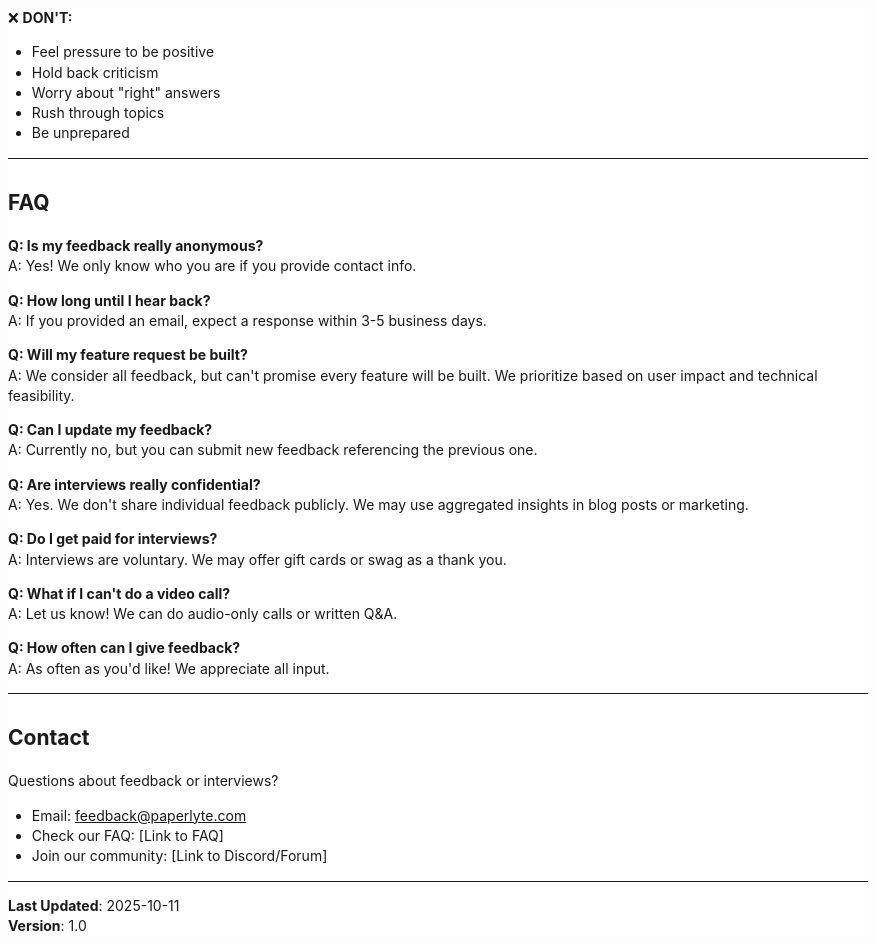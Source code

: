 ❌ **DON'T:**

- Feel pressure to be positive
- Hold back criticism
- Worry about "right" answers
- Rush through topics
- Be unprepared

---

## FAQ

**Q: Is my feedback really anonymous?**  
A: Yes! We only know who you are if you provide contact info.

**Q: How long until I hear back?**  
A: If you provided an email, expect a response within 3-5 business days.

**Q: Will my feature request be built?**  
A: We consider all feedback, but can't promise every feature will be built. We prioritize based on user impact and technical feasibility.

**Q: Can I update my feedback?**  
A: Currently no, but you can submit new feedback referencing the previous one.

**Q: Are interviews really confidential?**  
A: Yes. We don't share individual feedback publicly. We may use aggregated insights in blog posts or marketing.

**Q: Do I get paid for interviews?**  
A: Interviews are voluntary. We may offer gift cards or swag as a thank you.

**Q: What if I can't do a video call?**  
A: Let us know! We can do audio-only calls or written Q&A.

**Q: How often can I give feedback?**  
A: As often as you'd like! We appreciate all input.

---

## Contact

Questions about feedback or interviews?

- Email: <feedback@paperlyte.com>
- Check our FAQ: [Link to FAQ]
- Join our community: [Link to Discord/Forum]

---

**Last Updated**: 2025-10-11  
**Version**: 1.0
